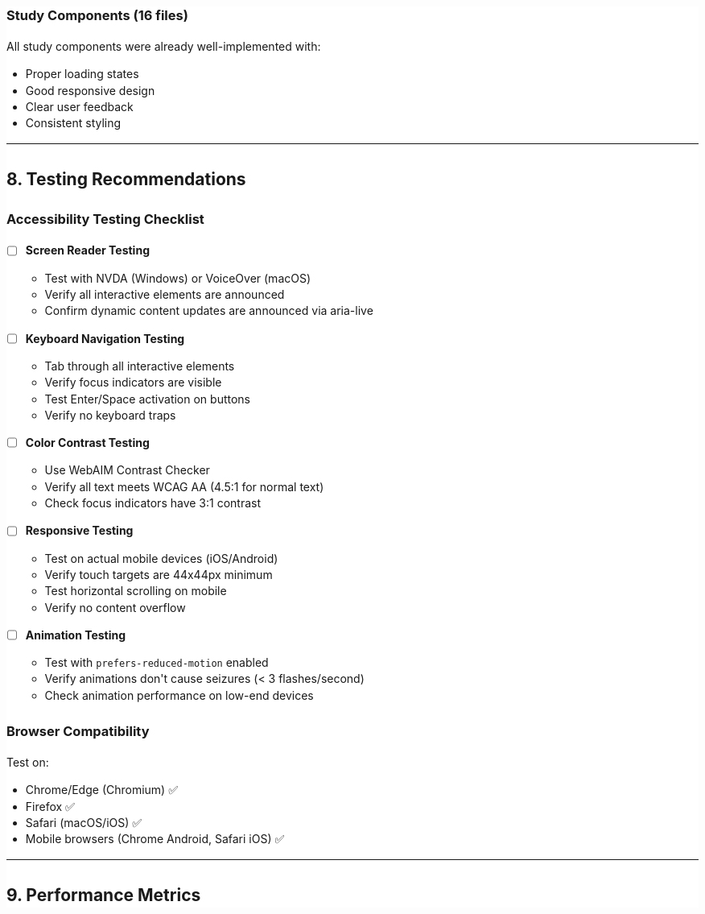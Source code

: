 ### Study Components (16 files)
All study components were already well-implemented with:
- Proper loading states
- Good responsive design
- Clear user feedback
- Consistent styling

---

## 8. Testing Recommendations

### Accessibility Testing Checklist

- [ ] **Screen Reader Testing**
  - Test with NVDA (Windows) or VoiceOver (macOS)
  - Verify all interactive elements are announced
  - Confirm dynamic content updates are announced via aria-live

- [ ] **Keyboard Navigation Testing**
  - Tab through all interactive elements
  - Verify focus indicators are visible
  - Test Enter/Space activation on buttons
  - Verify no keyboard traps

- [ ] **Color Contrast Testing**
  - Use WebAIM Contrast Checker
  - Verify all text meets WCAG AA (4.5:1 for normal text)
  - Check focus indicators have 3:1 contrast

- [ ] **Responsive Testing**
  - Test on actual mobile devices (iOS/Android)
  - Verify touch targets are 44x44px minimum
  - Test horizontal scrolling on mobile
  - Verify no content overflow

- [ ] **Animation Testing**
  - Test with `prefers-reduced-motion` enabled
  - Verify animations don't cause seizures (< 3 flashes/second)
  - Check animation performance on low-end devices

### Browser Compatibility

Test on:
- Chrome/Edge (Chromium) ✅
- Firefox ✅
- Safari (macOS/iOS) ✅
- Mobile browsers (Chrome Android, Safari iOS) ✅

---

## 9. Performance Metrics
